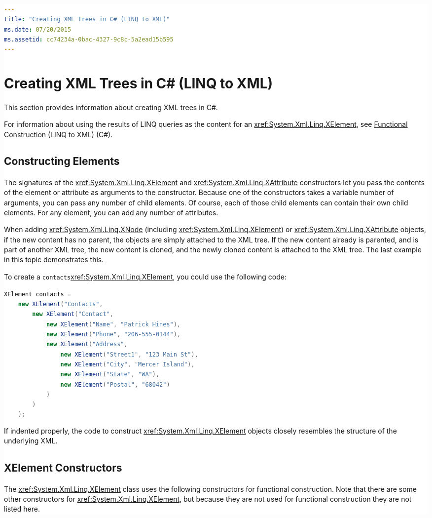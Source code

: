 ```yaml
---
title: "Creating XML Trees in C# (LINQ to XML)"
ms.date: 07/20/2015
ms.assetid: cc74234a-0bac-4327-9c8c-5a2ead15b595
---
```

# Creating XML Trees in C# (LINQ to XML)
This section provides information about creating XML trees in C#.  

 For information about using the results of LINQ queries as the content for an <xref:System.Xml.Linq.XElement>, see [Functional Construction (LINQ to XML) (C#)](../../../../csharp/programming-guide/concepts/linq/functional-construction-linq-to-xml.md).  

## Constructing Elements  
 The signatures of the <xref:System.Xml.Linq.XElement> and <xref:System.Xml.Linq.XAttribute> constructors let you pass the contents of the element or attribute as arguments to the constructor. Because one of the constructors takes a variable number of arguments, you can pass any number of child elements. Of course, each of those child elements can contain their own child elements. For any element, you can add any number of attributes.  

 When adding <xref:System.Xml.Linq.XNode> (including <xref:System.Xml.Linq.XElement>) or <xref:System.Xml.Linq.XAttribute> objects, if the new content has no parent, the objects are simply attached to the XML tree. If the new content already is parented, and is part of another XML tree, the new content is cloned, and the newly cloned content is attached to the XML tree. The last example in this topic demonstrates this.  

 To create a `contacts`<xref:System.Xml.Linq.XElement>, you could use the following code:  

```csharp  
XElement contacts =  
    new XElement("Contacts",  
        new XElement("Contact",  
            new XElement("Name", "Patrick Hines"),   
            new XElement("Phone", "206-555-0144"),  
            new XElement("Address",  
                new XElement("Street1", "123 Main St"),  
                new XElement("City", "Mercer Island"),  
                new XElement("State", "WA"),  
                new XElement("Postal", "68042")  
            )  
        )  
    );  
```  

 If indented properly, the code to construct <xref:System.Xml.Linq.XElement> objects closely resembles the structure of the underlying XML.  

## XElement Constructors  
 The <xref:System.Xml.Linq.XElement> class uses the following constructors for functional construction. Note that there are some other constructors for <xref:System.Xml.Linq.XElement>, but because they are not used for functional construction they are not listed here.  
